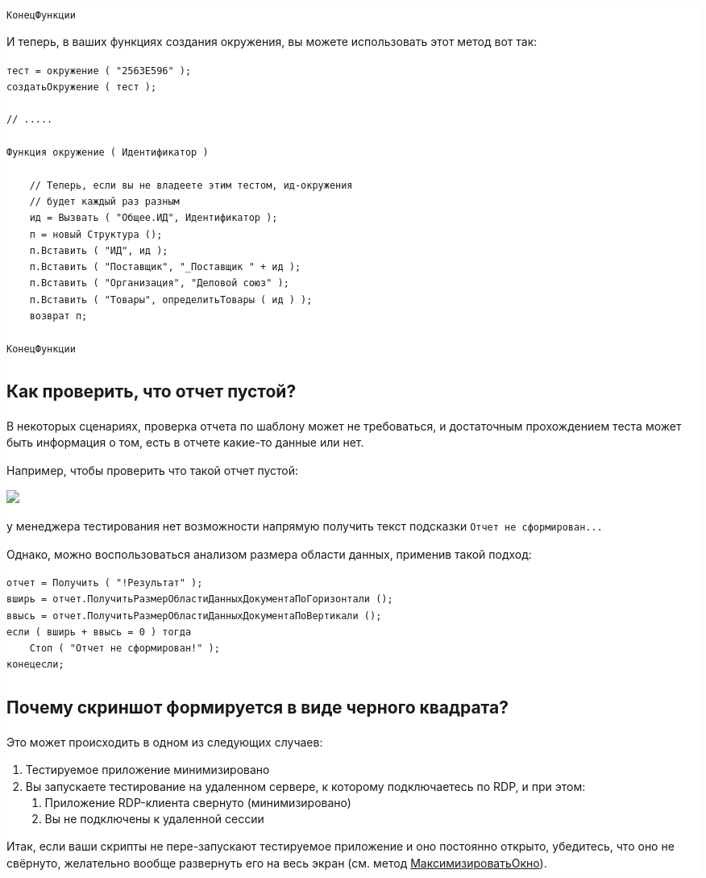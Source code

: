    КонецФункции

И теперь, в ваших функциях создания окружения, вы можете использовать этот метод вот так:

    тест = окружение ( "2563E596" );
    создатьОкружение ( тест );
    
    // .....
    
    Функция окружение ( Идентификатор )
    
    	// Теперь, если вы не владеете этим тестом, ид-окружения
    	// будет каждый раз разным
    	ид = Вызвать ( "Общее.ИД", Идентификатор );
    	п = новый Структура ();
    	п.Вставить ( "ИД", ид );
    	п.Вставить ( "Поставщик", "_Поставщик " + ид );
    	п.Вставить ( "Организация", "Деловой союз" );
    	п.Вставить ( "Товары", определитьТовары ( ид ) );
    	возврат п;
    
    КонецФункции
    

Как проверить, что отчет пустой?
--------------------------------

В некоторых сценариях, проверка отчета по шаблону может не требоваться, и достаточным прохождением теста может быть информация о том, есть в отчете какие-то данные или нет.

Например, чтобы проверить что такой отчет пустой:

![](/img/2019_05_28_14_19_171.png)

у менеджера тестирования нет возможности напрямую получить текст подсказки `Отчет не сформирован...`

Однако, можно воспользоваться анализом размера области данных, применив такой подход:

    отчет = Получить ( "!Результат" );
    вширь = отчет.ПолучитьРазмерОбластиДанныхДокументаПоГоризонтали ();
    ввысь = отчет.ПолучитьРазмерОбластиДанныхДокументаПоВертикали ();
    если ( вширь + ввысь = 0 ) тогда
    	Стоп ( "Отчет не сформирован!" );
    конецесли;

Почему скриншот формируется в виде черного квадрата?<a name=Blackbox></a>
----------------------------------------------------

Это может происходить в одном из следующих случаев:

1.  Тестируемое приложение минимизировано
2.  Вы запускаете тестирование на удаленном сервере, к которому подключаетесь по RDP, и при этом:
    1.  Приложение RDP\-клиента свернуто (минимизировано)
    2.  Вы не подключены к удаленной сессии

Итак, если ваши скрипты не пере-запускают тестируемое приложение и оно постоянно открыто, убедитесь, что оно не свёрнуто, желательно вообще развернуть его на весь экран (см. метод [МаксимизироватьОкно](api.md#MaximizeWindow)).
